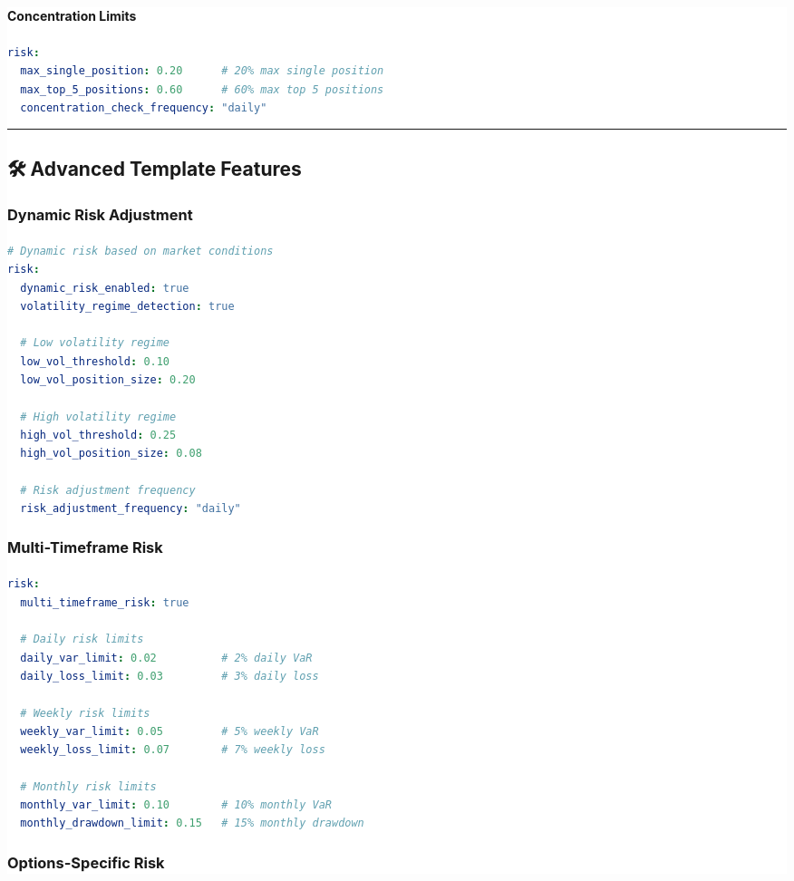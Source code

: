 #### **Concentration Limits**
```yaml
risk:
  max_single_position: 0.20      # 20% max single position
  max_top_5_positions: 0.60      # 60% max top 5 positions
  concentration_check_frequency: "daily"
```

---

## 🛠️ **Advanced Template Features**

### **Dynamic Risk Adjustment**

```yaml
# Dynamic risk based on market conditions
risk:
  dynamic_risk_enabled: true
  volatility_regime_detection: true
  
  # Low volatility regime
  low_vol_threshold: 0.10
  low_vol_position_size: 0.20
  
  # High volatility regime  
  high_vol_threshold: 0.25
  high_vol_position_size: 0.08
  
  # Risk adjustment frequency
  risk_adjustment_frequency: "daily"
```

### **Multi-Timeframe Risk**

```yaml
risk:
  multi_timeframe_risk: true
  
  # Daily risk limits
  daily_var_limit: 0.02          # 2% daily VaR
  daily_loss_limit: 0.03         # 3% daily loss
  
  # Weekly risk limits
  weekly_var_limit: 0.05         # 5% weekly VaR
  weekly_loss_limit: 0.07        # 7% weekly loss
  
  # Monthly risk limits
  monthly_var_limit: 0.10        # 10% monthly VaR
  monthly_drawdown_limit: 0.15   # 15% monthly drawdown
```

### **Options-Specific Risk**
